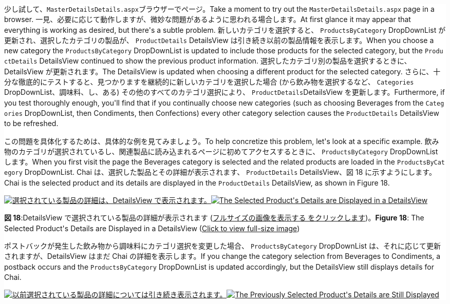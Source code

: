 <span data-ttu-id="fa71b-188">少し試して、`MasterDetailsDetails.aspx`ブラウザーでページ。</span><span class="sxs-lookup"><span data-stu-id="fa71b-188">Take a moment to try out the `MasterDetailsDetails.aspx` page in a browser.</span></span> <span data-ttu-id="fa71b-189">一見、必要に応じて動作しますが、微妙な問題があるように思われる場合します。</span><span class="sxs-lookup"><span data-stu-id="fa71b-189">At first glance it may appear that everything is working as desired, but there's a subtle problem.</span></span> <span data-ttu-id="fa71b-190">新しいカテゴリを選択すると、 `ProductsByCategory` DropDownList が更新され、選択したカテゴリの製品が、 `ProductDetails` DetailsView は引き続き以前の製品情報を表示します。</span><span class="sxs-lookup"><span data-stu-id="fa71b-190">When you choose a new category the `ProductsByCategory` DropDownList is updated to include those products for the selected category, but the `ProductDetails` DetailsView continued to show the previous product information.</span></span> <span data-ttu-id="fa71b-191">選択したカテゴリ別の製品を選択するときに、DetailsView が更新されます。</span><span class="sxs-lookup"><span data-stu-id="fa71b-191">The DetailsView is updated when choosing a different product for the selected category.</span></span> <span data-ttu-id="fa71b-192">さらに、十分な徹底的にテストすると、見つかりますを継続的に新しいカテゴリを選択した場合 (から飲み物を選択するなど、 `Categories` DropDownList、調味料、し、ある) その他のすべてのカテゴリ選択により、 `ProductDetails`DetailsView を更新します。</span><span class="sxs-lookup"><span data-stu-id="fa71b-192">Furthermore, if you test thoroughly enough, you'll find that if you continually choose new categories (such as choosing Beverages from the `Categories` DropDownList, then Condiments, then Confections) every other category selection causes the `ProductDetails` DetailsView to be refreshed.</span></span>

<span data-ttu-id="fa71b-193">この問題を具体化するためは、具体的な例を見てみましょう。</span><span class="sxs-lookup"><span data-stu-id="fa71b-193">To help concretize this problem, let's look at a specific example.</span></span> <span data-ttu-id="fa71b-194">飲み物のカテゴリが選択されているし、関連製品に読み込まれるページに初めてアクセスするときに、 `ProductsByCategory` DropDownList します。</span><span class="sxs-lookup"><span data-stu-id="fa71b-194">When you first visit the page the Beverages category is selected and the related products are loaded in the `ProductsByCategory` DropDownList.</span></span> <span data-ttu-id="fa71b-195">Chai は、選択した製品とその詳細が表示されます、 `ProductDetails` DetailsView、図 18 に示すようにします。</span><span class="sxs-lookup"><span data-stu-id="fa71b-195">Chai is the selected product and its details are displayed in the `ProductDetails` DetailsView, as shown in Figure 18.</span></span>


<span data-ttu-id="fa71b-196">[![選択されている製品の詳細は、DetailsView で表示されます。](master-detail-filtering-with-two-dropdownlists-cs/_static/image53.png)](master-detail-filtering-with-two-dropdownlists-cs/_static/image52.png)</span><span class="sxs-lookup"><span data-stu-id="fa71b-196">[![The Selected Product's Details are Displayed in a DetailsView](master-detail-filtering-with-two-dropdownlists-cs/_static/image53.png)](master-detail-filtering-with-two-dropdownlists-cs/_static/image52.png)</span></span>

<span data-ttu-id="fa71b-197">**図 18**:DetailsView で選択されている製品の詳細が表示されます ([フルサイズの画像を表示する をクリックします](master-detail-filtering-with-two-dropdownlists-cs/_static/image54.png))。</span><span class="sxs-lookup"><span data-stu-id="fa71b-197">**Figure 18**: The Selected Product's Details are Displayed in a DetailsView ([Click to view full-size image](master-detail-filtering-with-two-dropdownlists-cs/_static/image54.png))</span></span>


<span data-ttu-id="fa71b-198">ポストバックが発生した飲み物から調味料にカテゴリ選択を変更した場合、 `ProductsByCategory` DropDownList は、それに応じて更新されますが、DetailsView はまだ Chai の詳細を表示します。</span><span class="sxs-lookup"><span data-stu-id="fa71b-198">If you change the category selection from Beverages to Condiments, a postback occurs and the `ProductsByCategory` DropDownList is updated accordingly, but the DetailsView still displays details for Chai.</span></span>


<span data-ttu-id="fa71b-199">[![以前選択されている製品の詳細については引き続き表示されます。](master-detail-filtering-with-two-dropdownlists-cs/_static/image56.png)](master-detail-filtering-with-two-dropdownlists-cs/_static/image55.png)</span><span class="sxs-lookup"><span data-stu-id="fa71b-199">[![The Previously Selected Product's Details are Still Displayed](master-detail-filtering-with-two-dropdownlists-cs/_static/image56.png)](master-detail-filtering-with-two-dropdownlists-cs/_static/image55.png)</span></span>
